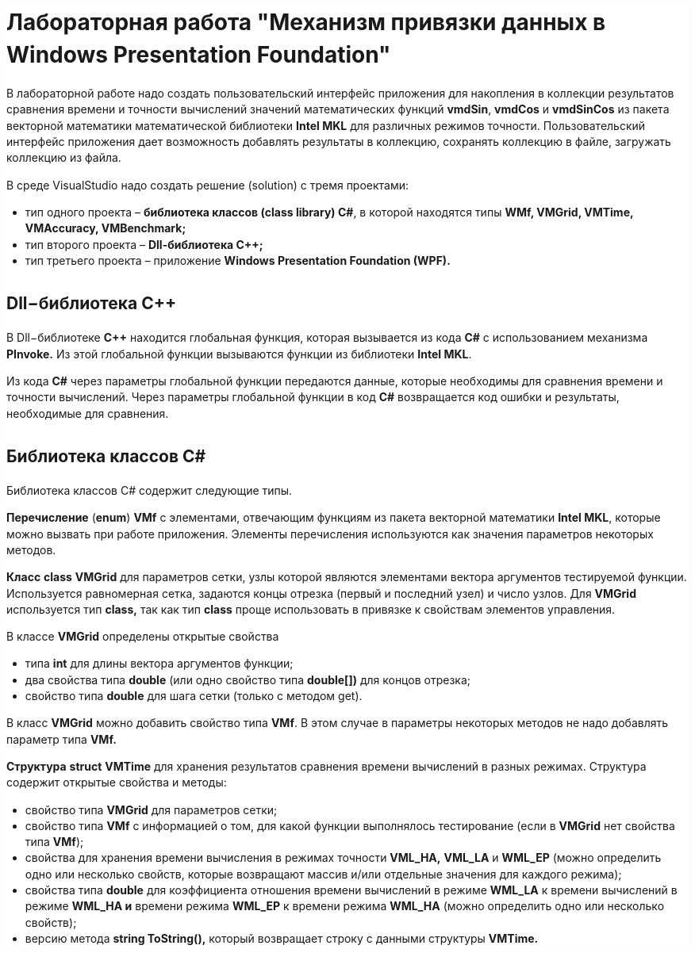 # Лабораторная работа "Механизм привязки данных в Windows Presentation Foundation"

В лабораторной работе надо создать пользовательский интерфейс приложения для накопления  в  коллекции  результатов  сравнения  времени  и  точности  вычислений значений математических функций **vmdSin**, **vmdCos** и **vmdSinCos** из пакета векторной математики математической библиотеки **Intel MKL** для различных режимов точности. Пользовательский интерфейс приложения дает возможность добавлять результаты в коллекцию, сохранять коллекцию в файле, загружать коллекцию из файла. 

В среде VisualStudio надо cоздать решение (solution) с тремя проектами: 

- тип одного проекта – **библиотека классов (class library) C#**, в которой находятся типы **WMf, VMGrid, VMTime, VMAccuracy, VMBenchmark;** 
- тип второго проекта – **Dll-библиотека C++;** 
- тип третьего проекта – приложение **Windows Presentation Foundation (WPF).** 

## Dll−библиотека C++

В Dll−библиотеке **C++** находится глобальная функция, которая вызывается из кода **C#** с использованием  механизма  **PInvoke.**  Из  этой  глобальной  функции  вызываются функции из библиотеки **Intel MKL**. 

Из  кода  **C#**  через  параметры  глобальной  функции  передаются  данные,  которые необходимы  для  сравнения  времени  и  точности  вычислений.  Через  параметры глобальной функции в код **C#** возвращается код ошибки и результаты, необходимые для сравнения. 

## Библиотека классов C#

Библиотека классов C# содержит следующие типы. 

**Перечисление**  (**enum**)  **VMf**  с  элементами,  отвечающим  функциям  из  пакета векторной математики **Intel MKL**, которые можно вызвать при работе приложения. Элементы перечисления используются как значения параметров некоторых методов. 

**Класс**  **class**  **VMGrid**  для  параметров  сетки,  узлы  которой  являются  элементами вектора  аргументов  тестируемой  функции.  Используется  равномерная  сетка, задаются  концы  отрезка  (первый  и  последний  узел)  и  число  узлов.  Для  **VMGrid** используется тип **class,** так как тип **class** проще использовать в привязке к свойствам элементов управления. 

В классе **VMGrid** определены открытые свойства 

- типа **int** для длины вектора аргументов функции; 
- два свойства типа **double** (или одно свойство типа **double[])** для концов отрезка; 
- свойство типа **double** для шага сетки (только с методом get). 

В  класс  **VMGrid**  можно  добавить  свойство  типа  **VMf**.  В  этом  случае  в  параметры некоторых методов не надо добавлять параметр типа **VMf.** 

**Структура** **struct** **VMTime** для хранения результатов сравнения времени вычислений в разных режимах. Структура содержит открытые свойства и методы: 

- свойство типа **VMGrid** для параметров сетки; 
- свойство типа **VMf** с информацией о том, для какой функции выполнялось тестирование (если в **VMGrid** нет свойства типа **VMf**); 
- свойства для хранения времени вычисления в режимах точности **VML\_HA,** **VML\_LA** и **WML\_EP** (можно определить одно или несколько свойств, которые возвращают массив и/или отдельные значения для каждого режима); 
- свойства типа **double** для коэффициента отношения времени вычислений в режиме **WML\_LA** к времени вычислений в режиме **WML\_HA и** времени режима **WML\_EP** к времени режима **WML\_HA** (можно определить одно или несколько свойств); 
- версию метода **string ToString(),** который возвращает строку с данными структуры **VMTime.** 

